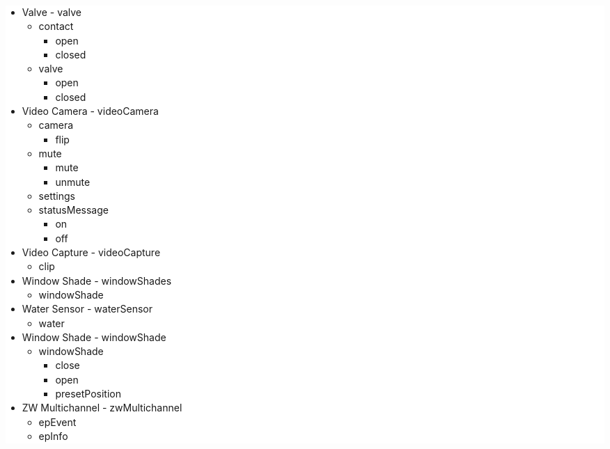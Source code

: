 * Valve - valve
  * contact
    * open
    * closed
  * valve
    * open
    * closed
* Video Camera - videoCamera
  * camera
    * flip
  * mute
    * mute
    * unmute
  * settings
  * statusMessage
    * on
    * off
* Video Capture - videoCapture
  * clip
* Window Shade - windowShades
  * windowShade
* Water Sensor - waterSensor
  * water
* Window Shade - windowShade
  * windowShade
    * close
    * open
    * presetPosition
* ZW Multichannel - zwMultichannel
  * epEvent
  * epInfo